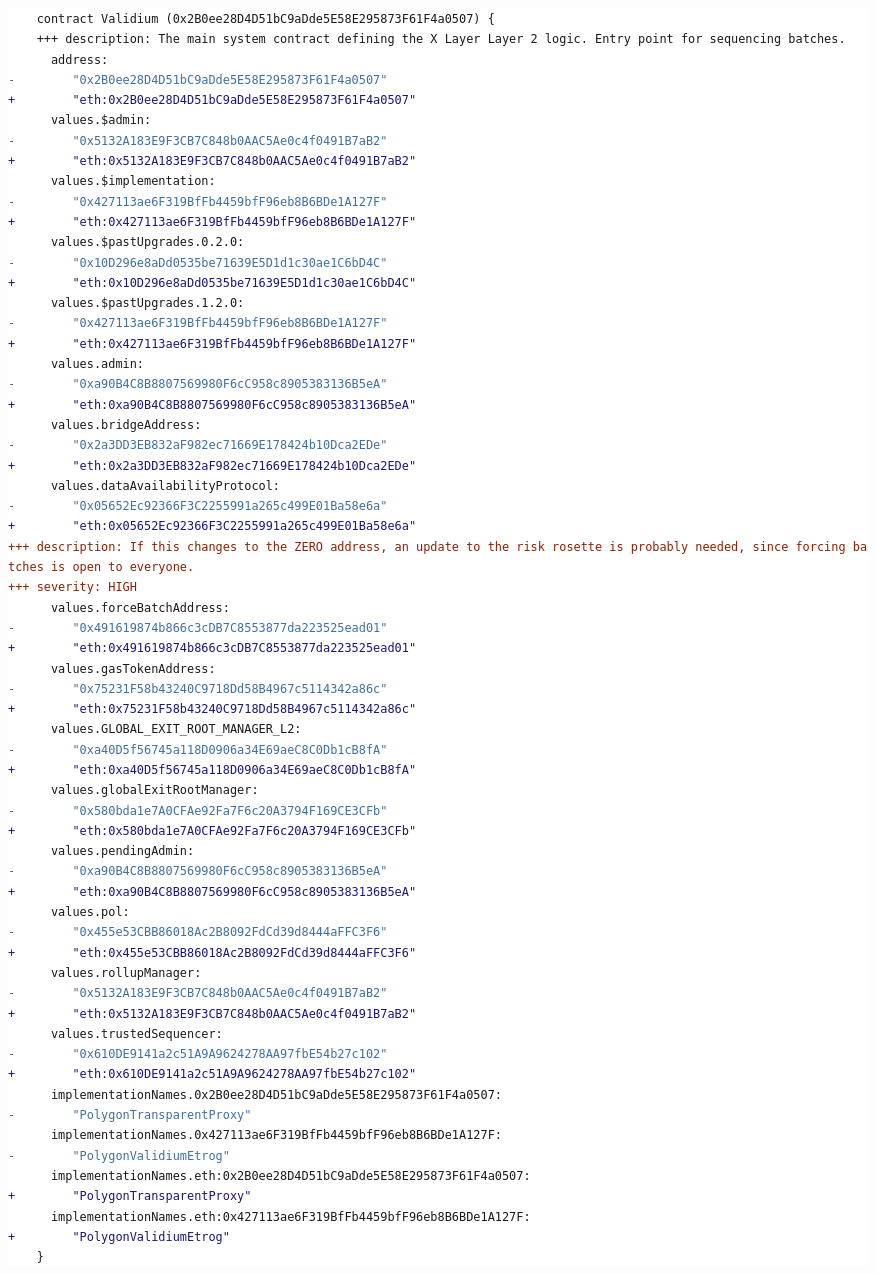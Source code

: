 ```diff
    contract Validium (0x2B0ee28D4D51bC9aDde5E58E295873F61F4a0507) {
    +++ description: The main system contract defining the X Layer Layer 2 logic. Entry point for sequencing batches.
      address:
-        "0x2B0ee28D4D51bC9aDde5E58E295873F61F4a0507"
+        "eth:0x2B0ee28D4D51bC9aDde5E58E295873F61F4a0507"
      values.$admin:
-        "0x5132A183E9F3CB7C848b0AAC5Ae0c4f0491B7aB2"
+        "eth:0x5132A183E9F3CB7C848b0AAC5Ae0c4f0491B7aB2"
      values.$implementation:
-        "0x427113ae6F319BfFb4459bfF96eb8B6BDe1A127F"
+        "eth:0x427113ae6F319BfFb4459bfF96eb8B6BDe1A127F"
      values.$pastUpgrades.0.2.0:
-        "0x10D296e8aDd0535be71639E5D1d1c30ae1C6bD4C"
+        "eth:0x10D296e8aDd0535be71639E5D1d1c30ae1C6bD4C"
      values.$pastUpgrades.1.2.0:
-        "0x427113ae6F319BfFb4459bfF96eb8B6BDe1A127F"
+        "eth:0x427113ae6F319BfFb4459bfF96eb8B6BDe1A127F"
      values.admin:
-        "0xa90B4C8B8807569980F6cC958c8905383136B5eA"
+        "eth:0xa90B4C8B8807569980F6cC958c8905383136B5eA"
      values.bridgeAddress:
-        "0x2a3DD3EB832aF982ec71669E178424b10Dca2EDe"
+        "eth:0x2a3DD3EB832aF982ec71669E178424b10Dca2EDe"
      values.dataAvailabilityProtocol:
-        "0x05652Ec92366F3C2255991a265c499E01Ba58e6a"
+        "eth:0x05652Ec92366F3C2255991a265c499E01Ba58e6a"
+++ description: If this changes to the ZERO address, an update to the risk rosette is probably needed, since forcing batches is open to everyone.
+++ severity: HIGH
      values.forceBatchAddress:
-        "0x491619874b866c3cDB7C8553877da223525ead01"
+        "eth:0x491619874b866c3cDB7C8553877da223525ead01"
      values.gasTokenAddress:
-        "0x75231F58b43240C9718Dd58B4967c5114342a86c"
+        "eth:0x75231F58b43240C9718Dd58B4967c5114342a86c"
      values.GLOBAL_EXIT_ROOT_MANAGER_L2:
-        "0xa40D5f56745a118D0906a34E69aeC8C0Db1cB8fA"
+        "eth:0xa40D5f56745a118D0906a34E69aeC8C0Db1cB8fA"
      values.globalExitRootManager:
-        "0x580bda1e7A0CFAe92Fa7F6c20A3794F169CE3CFb"
+        "eth:0x580bda1e7A0CFAe92Fa7F6c20A3794F169CE3CFb"
      values.pendingAdmin:
-        "0xa90B4C8B8807569980F6cC958c8905383136B5eA"
+        "eth:0xa90B4C8B8807569980F6cC958c8905383136B5eA"
      values.pol:
-        "0x455e53CBB86018Ac2B8092FdCd39d8444aFFC3F6"
+        "eth:0x455e53CBB86018Ac2B8092FdCd39d8444aFFC3F6"
      values.rollupManager:
-        "0x5132A183E9F3CB7C848b0AAC5Ae0c4f0491B7aB2"
+        "eth:0x5132A183E9F3CB7C848b0AAC5Ae0c4f0491B7aB2"
      values.trustedSequencer:
-        "0x610DE9141a2c51A9A9624278AA97fbE54b27c102"
+        "eth:0x610DE9141a2c51A9A9624278AA97fbE54b27c102"
      implementationNames.0x2B0ee28D4D51bC9aDde5E58E295873F61F4a0507:
-        "PolygonTransparentProxy"
      implementationNames.0x427113ae6F319BfFb4459bfF96eb8B6BDe1A127F:
-        "PolygonValidiumEtrog"
      implementationNames.eth:0x2B0ee28D4D51bC9aDde5E58E295873F61F4a0507:
+        "PolygonTransparentProxy"
      implementationNames.eth:0x427113ae6F319BfFb4459bfF96eb8B6BDe1A127F:
+        "PolygonValidiumEtrog"
    }
```